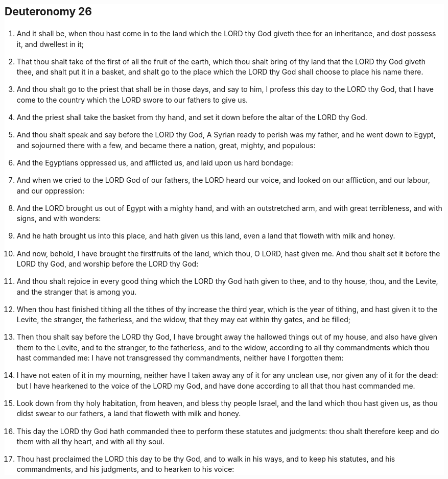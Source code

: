 ## Deuteronomy 26

1. And it shall be, when thou hast come in to the land which the LORD thy God giveth thee for an inheritance, and dost possess it, and dwellest in it;

2. That thou shalt take of the first of all the fruit of the earth, which thou shalt bring of thy land that the LORD thy God giveth thee, and shalt put it in a basket, and shalt go to the place which the LORD thy God shall choose to place his name there.

3. And thou shalt go to the priest that shall be in those days, and say to him, I profess this day to the LORD thy God, that I have come to the country which the LORD swore to our fathers to give us.

4. And the priest shall take the basket from thy hand, and set it down before the altar of the LORD thy God.

5. And thou shalt speak and say before the LORD thy God, A Syrian ready to perish was my father, and he went down to Egypt, and sojourned there with a few, and became there a nation, great, mighty, and populous:

6. And the Egyptians oppressed us, and afflicted us, and laid upon us hard bondage:

7. And when we cried to the LORD God of our fathers, the LORD heard our voice, and looked on our affliction, and our labour, and our oppression:

8. And the LORD brought us out of Egypt with a mighty hand, and with an outstretched arm, and with great terribleness, and with signs, and with wonders:

9. And he hath brought us into this place, and hath given us this land, even a land that floweth with milk and honey.

10. And now, behold, I have brought the firstfruits of the land, which thou, O LORD, hast given me. And thou shalt set it before the LORD thy God, and worship before the LORD thy God:

11. And thou shalt rejoice in every good thing which the LORD thy God hath given to thee, and to thy house, thou, and the Levite, and the stranger that is among you.

12. When thou hast finished tithing all the tithes of thy increase the third year, which is the year of tithing, and hast given it to the Levite, the stranger, the fatherless, and the widow, that they may eat within thy gates, and be filled;

13. Then thou shalt say before the LORD thy God, I have brought away the hallowed things out of my house, and also have given them to the Levite, and to the stranger, to the fatherless, and to the widow, according to all thy commandments which thou hast commanded me: I have not transgressed thy commandments, neither have I forgotten them:

14. I have not eaten of it in my mourning, neither have I taken away any of it for any unclean use, nor given any of it for the dead: but I have hearkened to the voice of the LORD my God, and have done according to all that thou hast commanded me.

15. Look down from thy holy habitation, from heaven, and bless thy people Israel, and the land which thou hast given us, as thou didst swear to our fathers, a land that floweth with milk and honey.

16. This day the LORD thy God hath commanded thee to perform these statutes and judgments: thou shalt therefore keep and do them with all thy heart, and with all thy soul.

17. Thou hast proclaimed the LORD this day to be thy God, and to walk in his ways, and to keep his statutes, and his commandments, and his judgments, and to hearken to his voice:
